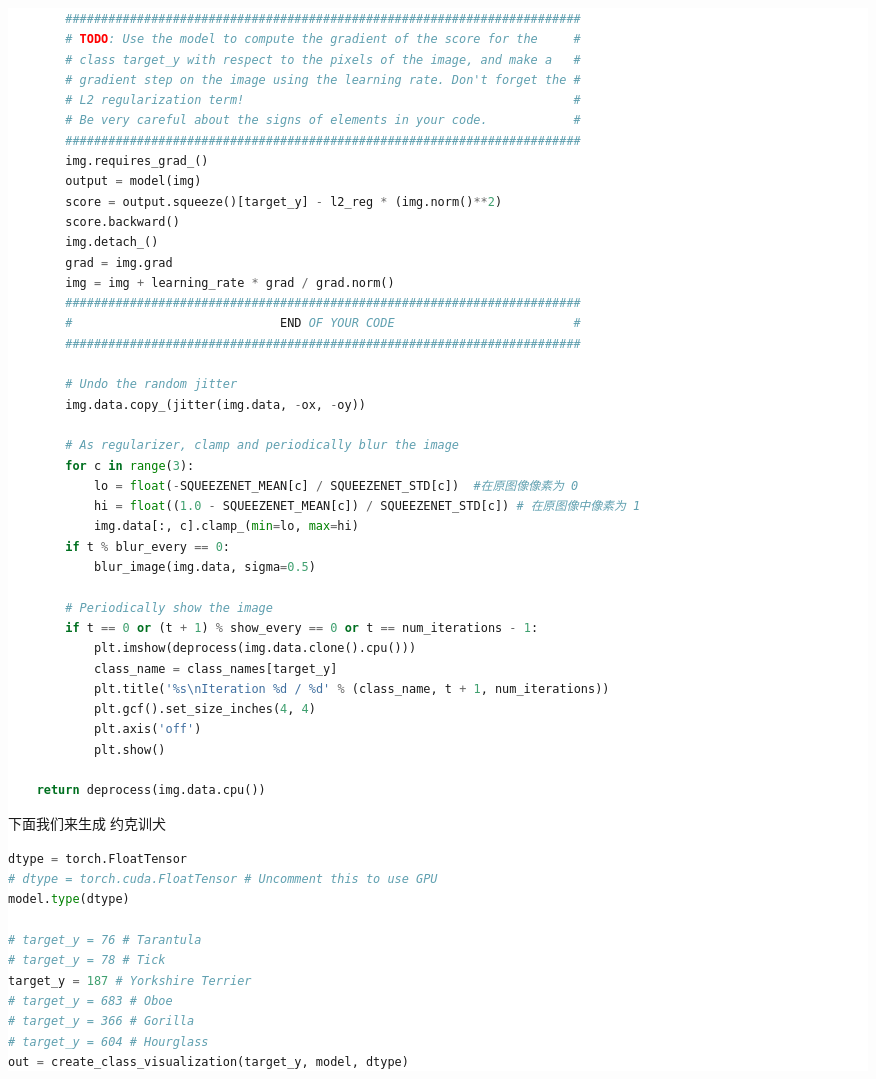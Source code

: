 ```python
        ########################################################################
        # TODO: Use the model to compute the gradient of the score for the     #
        # class target_y with respect to the pixels of the image, and make a   #
        # gradient step on the image using the learning rate. Don't forget the #
        # L2 regularization term!                                              #
        # Be very careful about the signs of elements in your code.            #
        ########################################################################
        img.requires_grad_()
        output = model(img)
        score = output.squeeze()[target_y] - l2_reg * (img.norm()**2)
        score.backward()
        img.detach_()
        grad = img.grad
        img = img + learning_rate * grad / grad.norm()
        ########################################################################
        #                             END OF YOUR CODE                         #
        ########################################################################
        
        # Undo the random jitter
        img.data.copy_(jitter(img.data, -ox, -oy))

        # As regularizer, clamp and periodically blur the image
        for c in range(3):
            lo = float(-SQUEEZENET_MEAN[c] / SQUEEZENET_STD[c])  #在原图像像素为 0 
            hi = float((1.0 - SQUEEZENET_MEAN[c]) / SQUEEZENET_STD[c]) # 在原图像中像素为 1
            img.data[:, c].clamp_(min=lo, max=hi)
        if t % blur_every == 0:
            blur_image(img.data, sigma=0.5)
        
        # Periodically show the image
        if t == 0 or (t + 1) % show_every == 0 or t == num_iterations - 1:
            plt.imshow(deprocess(img.data.clone().cpu()))
            class_name = class_names[target_y]
            plt.title('%s\nIteration %d / %d' % (class_name, t + 1, num_iterations))
            plt.gcf().set_size_inches(4, 4)
            plt.axis('off')
            plt.show()

    return deprocess(img.data.cpu())
```

下面我们来生成 约克训犬


```python
dtype = torch.FloatTensor
# dtype = torch.cuda.FloatTensor # Uncomment this to use GPU
model.type(dtype)

# target_y = 76 # Tarantula
# target_y = 78 # Tick
target_y = 187 # Yorkshire Terrier
# target_y = 683 # Oboe
# target_y = 366 # Gorilla
# target_y = 604 # Hourglass
out = create_class_visualization(target_y, model, dtype)
```
